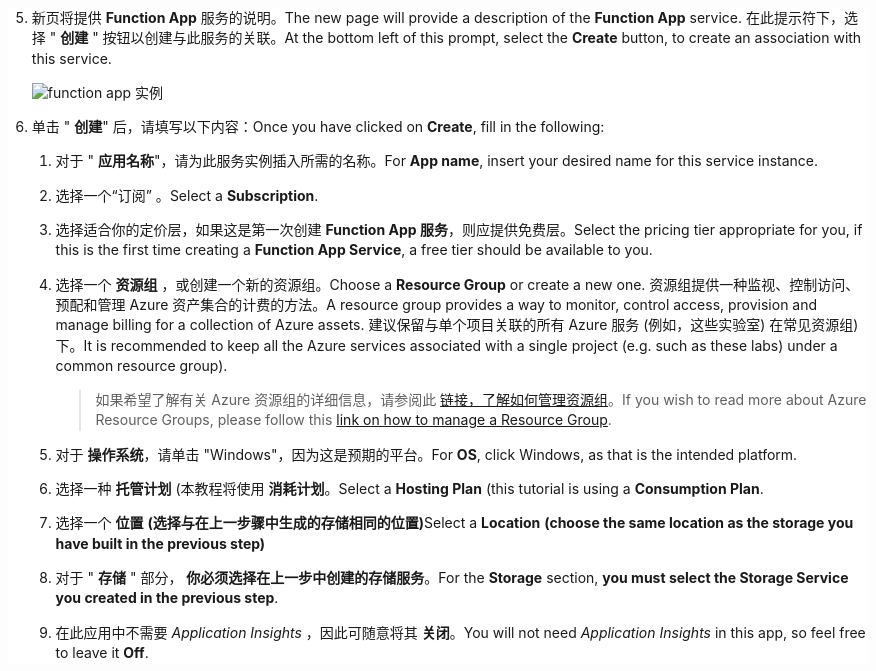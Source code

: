 5.  <span data-ttu-id="26eec-314">新页将提供 **Function App** 服务的说明。</span><span class="sxs-lookup"><span data-stu-id="26eec-314">The new page will provide a description of the **Function App** service.</span></span> <span data-ttu-id="26eec-315">在此提示符下，选择 " **创建** " 按钮以创建与此服务的关联。</span><span class="sxs-lookup"><span data-stu-id="26eec-315">At the bottom left of this prompt, select the **Create** button, to create an association with this service.</span></span>

    ![function app 实例](images/AzureLabs-Lab8-33.png)

6.  <span data-ttu-id="26eec-317">单击 " **创建**" 后，请填写以下内容：</span><span class="sxs-lookup"><span data-stu-id="26eec-317">Once you have clicked on **Create**, fill in the following:</span></span>

    1. <span data-ttu-id="26eec-318">对于 " **应用名称**"，请为此服务实例插入所需的名称。</span><span class="sxs-lookup"><span data-stu-id="26eec-318">For **App name**, insert your desired name for this service instance.</span></span>

    2. <span data-ttu-id="26eec-319">选择一个“订阅”  。</span><span class="sxs-lookup"><span data-stu-id="26eec-319">Select a **Subscription**.</span></span>

    3. <span data-ttu-id="26eec-320">选择适合你的定价层，如果这是第一次创建 **Function App 服务**，则应提供免费层。</span><span class="sxs-lookup"><span data-stu-id="26eec-320">Select the pricing tier appropriate for you, if this is the first time creating a **Function App Service**, a free tier should be available to you.</span></span>

    4. <span data-ttu-id="26eec-321">选择一个 **资源组** ，或创建一个新的资源组。</span><span class="sxs-lookup"><span data-stu-id="26eec-321">Choose a **Resource Group** or create a new one.</span></span> <span data-ttu-id="26eec-322">资源组提供一种监视、控制访问、预配和管理 Azure 资产集合的计费的方法。</span><span class="sxs-lookup"><span data-stu-id="26eec-322">A resource group provides a way to monitor, control access, provision and manage billing for a collection of Azure assets.</span></span> <span data-ttu-id="26eec-323">建议保留与单个项目关联的所有 Azure 服务 (例如，这些实验室) 在常见资源组) 下。</span><span class="sxs-lookup"><span data-stu-id="26eec-323">It is recommended to keep all the Azure services associated with a single project (e.g. such as these labs) under a common resource group).</span></span>

        > <span data-ttu-id="26eec-324">如果希望了解有关 Azure 资源组的详细信息，请参阅此 [链接，了解如何管理资源组](/azure/azure-resource-manager/resource-group-portal)。</span><span class="sxs-lookup"><span data-stu-id="26eec-324">If you wish to read more about Azure Resource Groups, please follow this [link on how to manage a Resource Group](/azure/azure-resource-manager/resource-group-portal).</span></span>

    5. <span data-ttu-id="26eec-325">对于 **操作系统**，请单击 "Windows"，因为这是预期的平台。</span><span class="sxs-lookup"><span data-stu-id="26eec-325">For **OS**, click Windows, as that is the intended platform.</span></span>

    6. <span data-ttu-id="26eec-326">选择一种 **托管计划** (本教程将使用 **消耗计划**。</span><span class="sxs-lookup"><span data-stu-id="26eec-326">Select a **Hosting Plan** (this tutorial is using a **Consumption Plan**.</span></span>

    7. <span data-ttu-id="26eec-327">选择一个 **位置** **(选择与在上一步骤中生成的存储相同的位置)**</span><span class="sxs-lookup"><span data-stu-id="26eec-327">Select a **Location** **(choose the same location as the storage you have built in the previous step)**</span></span>

    8. <span data-ttu-id="26eec-328">对于 " **存储** " 部分， **你必须选择在上一步中创建的存储服务**。</span><span class="sxs-lookup"><span data-stu-id="26eec-328">For the **Storage** section, **you must select the Storage Service you created in the previous step**.</span></span>

    9. <span data-ttu-id="26eec-329">在此应用中不需要 *Application Insights* ，因此可随意将其 **关闭**。</span><span class="sxs-lookup"><span data-stu-id="26eec-329">You will not need *Application Insights* in this app, so feel free to leave it **Off**.</span></span>
